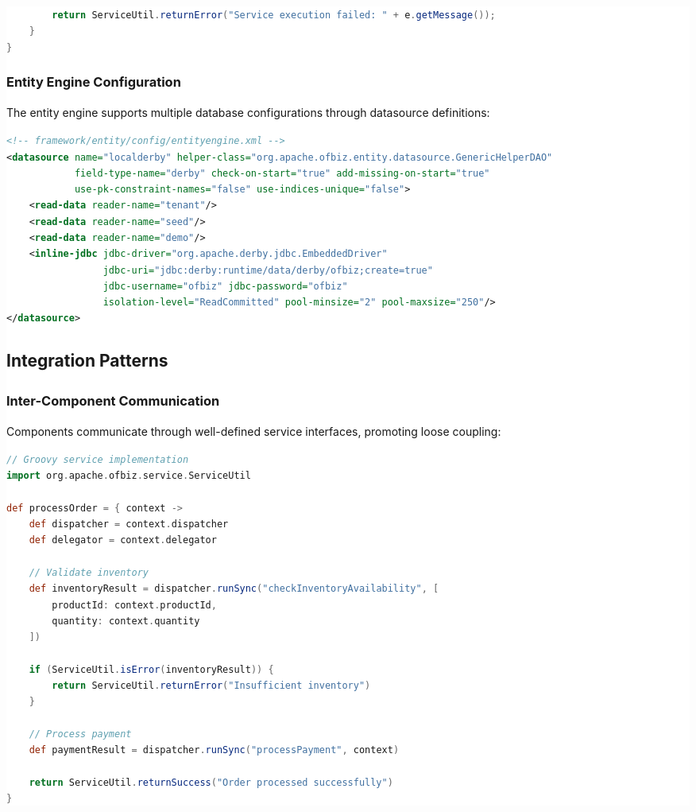 ```java
        return ServiceUtil.returnError("Service execution failed: " + e.getMessage());
    }
}
```

### Entity Engine Configuration
The entity engine supports multiple database configurations through datasource definitions:

```xml
<!-- framework/entity/config/entityengine.xml -->
<datasource name="localderby" helper-class="org.apache.ofbiz.entity.datasource.GenericHelperDAO"
            field-type-name="derby" check-on-start="true" add-missing-on-start="true"
            use-pk-constraint-names="false" use-indices-unique="false">
    <read-data reader-name="tenant"/>
    <read-data reader-name="seed"/>
    <read-data reader-name="demo"/>
    <inline-jdbc jdbc-driver="org.apache.derby.jdbc.EmbeddedDriver"
                 jdbc-uri="jdbc:derby:runtime/data/derby/ofbiz;create=true"
                 jdbc-username="ofbiz" jdbc-password="ofbiz"
                 isolation-level="ReadCommitted" pool-minsize="2" pool-maxsize="250"/>
</datasource>
```

## Integration Patterns

### Inter-Component Communication
Components communicate through well-defined service interfaces, promoting loose coupling:

```groovy
// Groovy service implementation
import org.apache.ofbiz.service.ServiceUtil

def processOrder = { context ->
    def dispatcher = context.dispatcher
    def delegator = context.delegator
    
    // Validate inventory
    def inventoryResult = dispatcher.runSync("checkInventoryAvailability", [
        productId: context.productId,
        quantity: context.quantity
    ])
    
    if (ServiceUtil.isError(inventoryResult)) {
        return ServiceUtil.returnError("Insufficient inventory")
    }
    
    // Process payment
    def paymentResult = dispatcher.runSync("processPayment", context)
    
    return ServiceUtil.returnSuccess("Order processed successfully")
}
```
